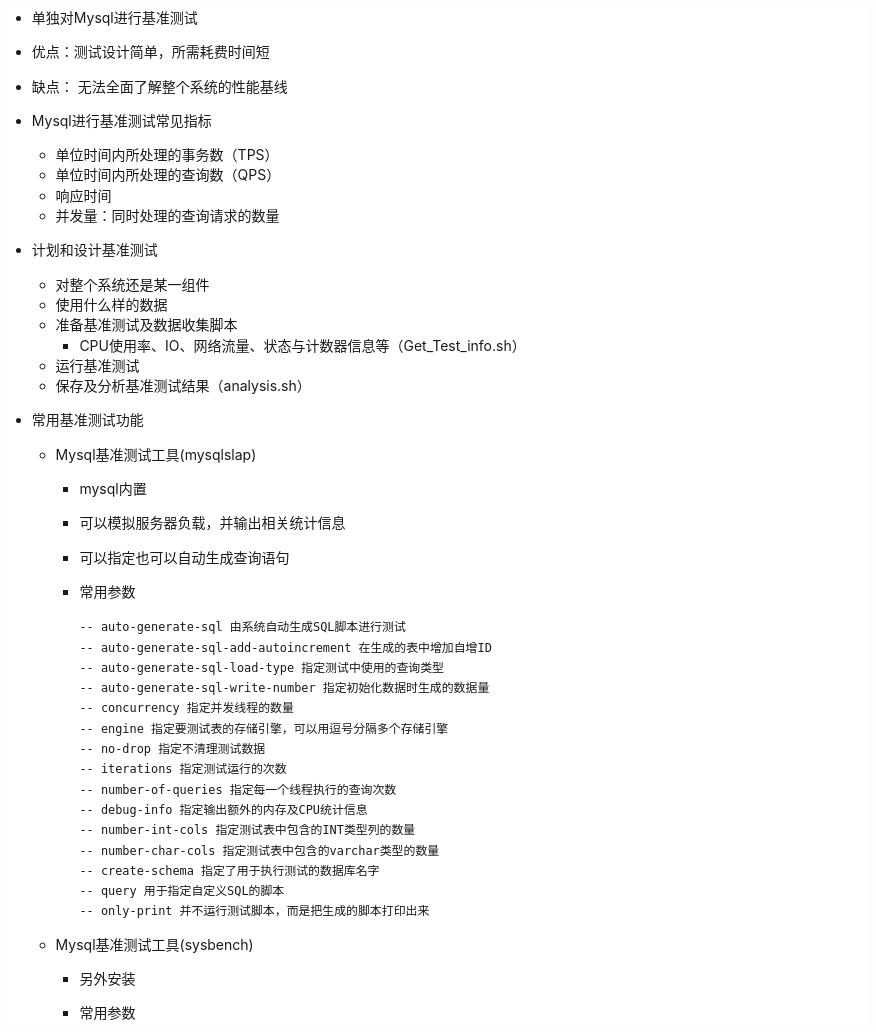   - 单独对Mysql进行基准测试 
  
  - 优点：测试设计简单，所需耗费时间短
  - 缺点： 无法全面了解整个系统的性能基线
  
    
  
- Mysql进行基准测试常见指标
  
  - 单位时间内所处理的事务数（TPS）
  - 单位时间内所处理的查询数（QPS）
  - 响应时间
  - 并发量：同时处理的查询请求的数量
  
  
  
- 计划和设计基准测试

  - 对整个系统还是某一组件
  - 使用什么样的数据
  - 准备基准测试及数据收集脚本
    - CPU使用率、IO、网络流量、状态与计数器信息等（Get_Test_info.sh）
  - 运行基准测试
  - 保存及分析基准测试结果（analysis.sh）

- 常用基准测试功能

  - Mysql基准测试工具(mysqlslap)

    - mysql内置

    - 可以模拟服务器负载，并输出相关统计信息

    - 可以指定也可以自动生成查询语句

    - 常用参数

      ```bash
      -- auto-generate-sql 由系统自动生成SQL脚本进行测试
      -- auto-generate-sql-add-autoincrement 在生成的表中增加自增ID
      -- auto-generate-sql-load-type 指定测试中使用的查询类型
      -- auto-generate-sql-write-number 指定初始化数据时生成的数据量
      -- concurrency 指定并发线程的数量
      -- engine 指定要测试表的存储引擎，可以用逗号分隔多个存储引擎
      -- no-drop 指定不清理测试数据
      -- iterations 指定测试运行的次数
      -- number-of-queries 指定每一个线程执行的查询次数
      -- debug-info 指定输出额外的内存及CPU统计信息
      -- number-int-cols 指定测试表中包含的INT类型列的数量
      -- number-char-cols 指定测试表中包含的varchar类型的数量
      -- create-schema 指定了用于执行测试的数据库名字
      -- query 用于指定自定义SQL的脚本
      -- only-print 并不运行测试脚本，而是把生成的脚本打印出来
      ```

  - Mysql基准测试工具(sysbench)

    - 另外安装

    - 常用参数
